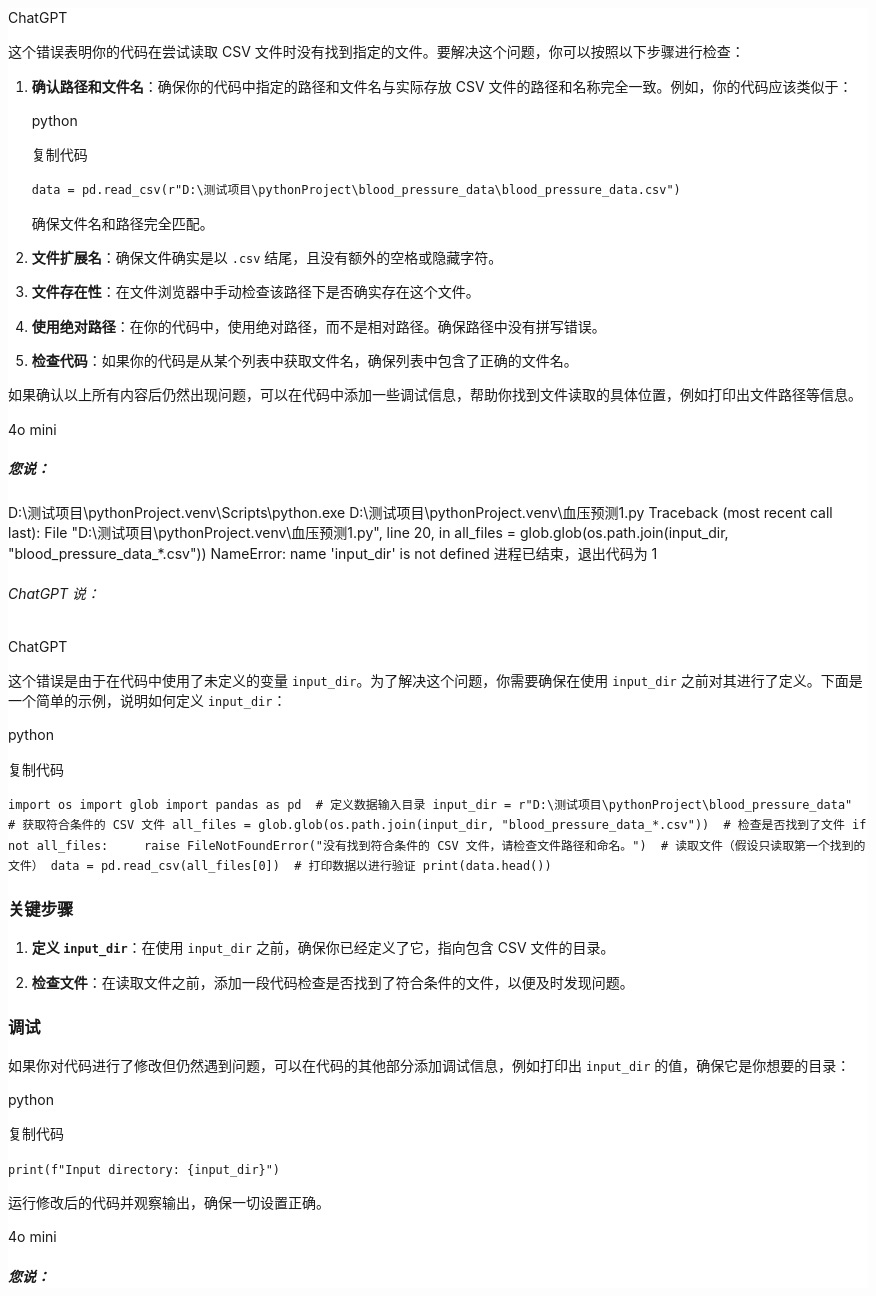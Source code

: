 ChatGPT

这个错误表明你的代码在尝试读取 CSV 文件时没有找到指定的文件。要解决这个问题，你可以按照以下步骤进行检查：

1. **确认路径和文件名**：确保你的代码中指定的路径和文件名与实际存放 CSV 文件的路径和名称完全一致。例如，你的代码应该类似于：
    
    python
    
    复制代码
    
    `data = pd.read_csv(r"D:\测试项目\pythonProject\blood_pressure_data\blood_pressure_data.csv")`
    
    确保文件名和路径完全匹配。
    
2. **文件扩展名**：确保文件确实是以 `.csv` 结尾，且没有额外的空格或隐藏字符。
    
3. **文件存在性**：在文件浏览器中手动检查该路径下是否确实存在这个文件。
    
4. **使用绝对路径**：在你的代码中，使用绝对路径，而不是相对路径。确保路径中没有拼写错误。
    
5. **检查代码**：如果你的代码是从某个列表中获取文件名，确保列表中包含了正确的文件名。
    

如果确认以上所有内容后仍然出现问题，可以在代码中添加一些调试信息，帮助你找到文件读取的具体位置，例如打印出文件路径等信息。

4o mini

##### 您说：

D:\测试项目\pythonProject\.venv\Scripts\python.exe D:\测试项目\pythonProject\.venv\血压预测1.py Traceback (most recent call last): File "D:\测试项目\pythonProject\.venv\血压预测1.py", line 20, in <module> all_files = glob.glob(os.path.join(input_dir, "blood_pressure_data_*.csv")) NameError: name 'input_dir' is not defined 进程已结束，退出代码为 1

###### ChatGPT 说：

ChatGPT

这个错误是由于在代码中使用了未定义的变量 `input_dir`。为了解决这个问题，你需要确保在使用 `input_dir` 之前对其进行了定义。下面是一个简单的示例，说明如何定义 `input_dir`：

python

复制代码

`import os import glob import pandas as pd  # 定义数据输入目录 input_dir = r"D:\测试项目\pythonProject\blood_pressure_data"  # 获取符合条件的 CSV 文件 all_files = glob.glob(os.path.join(input_dir, "blood_pressure_data_*.csv"))  # 检查是否找到了文件 if not all_files:     raise FileNotFoundError("没有找到符合条件的 CSV 文件，请检查文件路径和命名。")  # 读取文件（假设只读取第一个找到的文件） data = pd.read_csv(all_files[0])  # 打印数据以进行验证 print(data.head())`

### 关键步骤

1. **定义 `input_dir`**：在使用 `input_dir` 之前，确保你已经定义了它，指向包含 CSV 文件的目录。
    
2. **检查文件**：在读取文件之前，添加一段代码检查是否找到了符合条件的文件，以便及时发现问题。
    

### 调试

如果你对代码进行了修改但仍然遇到问题，可以在代码的其他部分添加调试信息，例如打印出 `input_dir` 的值，确保它是你想要的目录：

python

复制代码

`print(f"Input directory: {input_dir}")`

运行修改后的代码并观察输出，确保一切设置正确。

4o mini

##### 您说：

